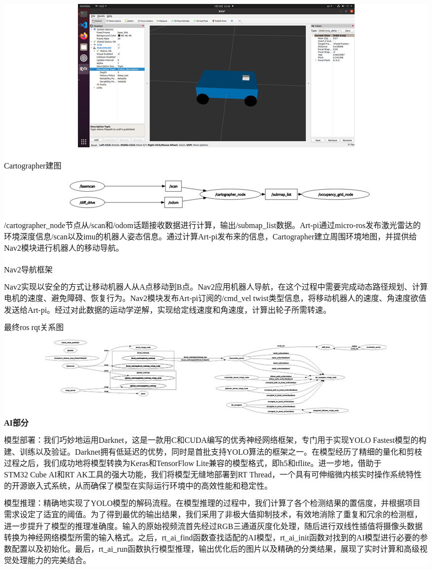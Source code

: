 <p align="center" style=" margin-top:0px; margin-bottom:0px; margin-left:0px; margin-right:0px; -qt-block-indent:0; text-indent:0px;"><img src="Document/images/car_model.png" /></p>
<p style="-qt-paragraph-type:empty; margin-top:0px; margin-bottom:0px; margin-left:0px; margin-right:0px; -qt-block-indent:0; text-indent:0px;"><br /></p>
<p style=" margin-top:0px; margin-bottom:0px; margin-left:0px; margin-right:0px; -qt-block-indent:0; text-indent:0px;"><span style=" font-family:'宋体'; font-size:12pt;">Cartographer建图</span></p>
<p align="center" style=" margin-top:0px; margin-bottom:0px; margin-left:0px; margin-right:0px; -qt-block-indent:0; text-indent:0px;"><img src="Document/images/cartographer.png" /></p>
<p style=" margin-top:0px; margin-bottom:0px; margin-left:0px; margin-right:0px; -qt-block-indent:0; text-indent:0px;"><span style=" font-family:'宋体'; font-size:12pt;">/cartographer_node节点从/scan和/odom话题接收数据进行计算，输出/submap_list数据。Art-pi通过micro-ros发布激光雷达的环境深度信息/scan以及imu的机器人姿态信息。通过计算Art-pi发布来的信息，Cartographer建立周围环境地图，并提供给Nav2模块进行机器人的移动导航。</span> </p>
<p style="-qt-paragraph-type:empty; margin-top:0px; margin-bottom:0px; margin-left:0px; margin-right:0px; -qt-block-indent:0; text-indent:0px;"><br /></p>
<p style=" margin-top:0px; margin-bottom:0px; margin-left:0px; margin-right:0px; -qt-block-indent:0; text-indent:0px;"><span style=" font-family:'宋体'; font-size:12pt;">Nav2导航框架</span> </p>
<p style=" margin-top:12px; margin-bottom:12px; margin-left:0px; margin-right:0px; -qt-block-indent:0; text-indent:0px;"><span style=" font-family:'宋体'; font-size:12pt;">Nav2实现以安全的方式让移动机器人从A点移动到B点。Nav2应用机器人导航，在这个过程中需要完成动态路径规划、计算电机的速度、避免障碍、恢复行为。Nav2模块发布Art-pi订阅的/cmd_vel twist类型信息，将移动机器人的速度、角速度欲值发送给Art-pi。经过对此数据的运动学逆解，实现给定线速度和角速度，计算出轮子所需转速。</span> </p>
<p style=" margin-top:12px; margin-bottom:12px; margin-left:0px; margin-right:0px; -qt-block-indent:0; text-indent:0px;"><span style=" font-family:'宋体'; font-size:12pt;">最终ros rqt关系图</span></p>
<p align="center" style=" margin-top:0px; margin-bottom:0px; margin-left:0px; margin-right:0px; -qt-block-indent:0; text-indent:0px;"><img src="Document/images/ros_rqt.png" /></p>
<p style=" margin-top:0px; margin-bottom:0px; margin-left:0px; margin-right:0px; -qt-block-indent:0; text-indent:0px;"><span style=" font-family:'宋体'; font-size:12pt; font-weight:600;">AI部分</span> </p>
<p style=" margin-top:12px; margin-bottom:12px; margin-left:0px; margin-right:0px; -qt-block-indent:0; text-indent:0px;"><span style=" font-family:'宋体'; font-size:12pt;">模型部署：我们巧妙地运用Darknet，这是一款用C和CUDA编写的优秀神经网络框架，专门用于实现YOLO Fastest模型的构建、训练以及验证。Darknet拥有低延迟的优势，同时是首批支持YOLO算法的框架之一。在模型经历了精细的量化和剪枝过程之后，我们成功地将模型转换为Keras和TensorFlow Lite兼容的模型格式，即h5和tflite。进一步地，借助于STM32 Cube AI和RT AK工具的强大功能，我们将模型无缝地部署到RT Thread，一个具有可伸缩微内核实时操作系统特性的开源嵌入式系统，从而确保了模型在实际运行环境中的高效性能和稳定性。</span> </p>
<p style=" margin-top:12px; margin-bottom:12px; margin-left:0px; margin-right:0px; -qt-block-indent:0; text-indent:0px;"><span style=" font-family:'宋体'; font-size:12pt;">模型推理：精确地实现了YOLO模型的解码流程。在模型推理的过程中，我们计算了各个检测结果的置信度，并根据项目需求设定了适宜的阈值。为了得到最优的输出结果，我们采用了非极大值抑制技术，有效地消除了重复和冗余的检测框，进一步提升了模型的推理准确度。输入的原始视频流首先经过RGB三通道灰度化处理，随后进行双线性插值将摄像头数据转换为神经网络模型所需的输入格式。之后，rt_ai_find函数查找适配的AI模型，rt_ai_init函数对找到的AI模型进行必要的参数配置以及初始化。最后，rt_ai_run函数执行模型推理，输出优化后的图片以及精确的分类结果，展现了实时计算和高级视觉处理能力的完美结合。</span> </p>